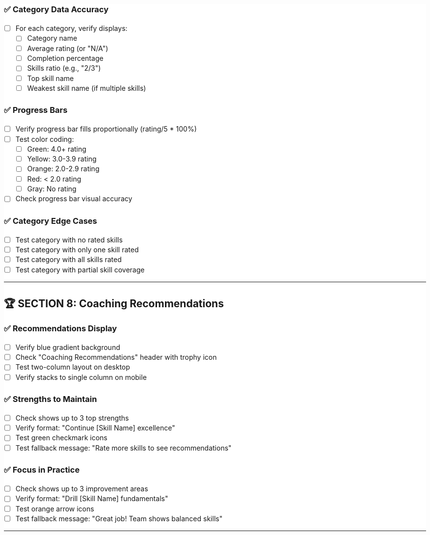 ### ✅ **Category Data Accuracy**
- [ ] For each category, verify displays:
  - [ ] Category name
  - [ ] Average rating (or "N/A")
  - [ ] Completion percentage
  - [ ] Skills ratio (e.g., "2/3")
  - [ ] Top skill name
  - [ ] Weakest skill name (if multiple skills)

### ✅ **Progress Bars**
- [ ] Verify progress bar fills proportionally (rating/5 * 100%)
- [ ] Test color coding:
  - [ ] Green: 4.0+ rating
  - [ ] Yellow: 3.0-3.9 rating
  - [ ] Orange: 2.0-2.9 rating
  - [ ] Red: < 2.0 rating
  - [ ] Gray: No rating
- [ ] Check progress bar visual accuracy

### ✅ **Category Edge Cases**
- [ ] Test category with no rated skills
- [ ] Test category with only one skill rated
- [ ] Test category with all skills rated
- [ ] Test category with partial skill coverage

---

## 🏆 **SECTION 8: Coaching Recommendations**

### ✅ **Recommendations Display**
- [ ] Verify blue gradient background
- [ ] Check "Coaching Recommendations" header with trophy icon
- [ ] Test two-column layout on desktop
- [ ] Verify stacks to single column on mobile

### ✅ **Strengths to Maintain**
- [ ] Check shows up to 3 top strengths
- [ ] Verify format: "Continue [Skill Name] excellence"
- [ ] Test green checkmark icons
- [ ] Test fallback message: "Rate more skills to see recommendations"

### ✅ **Focus in Practice**
- [ ] Check shows up to 3 improvement areas
- [ ] Verify format: "Drill [Skill Name] fundamentals"
- [ ] Test orange arrow icons
- [ ] Test fallback message: "Great job! Team shows balanced skills"

---
